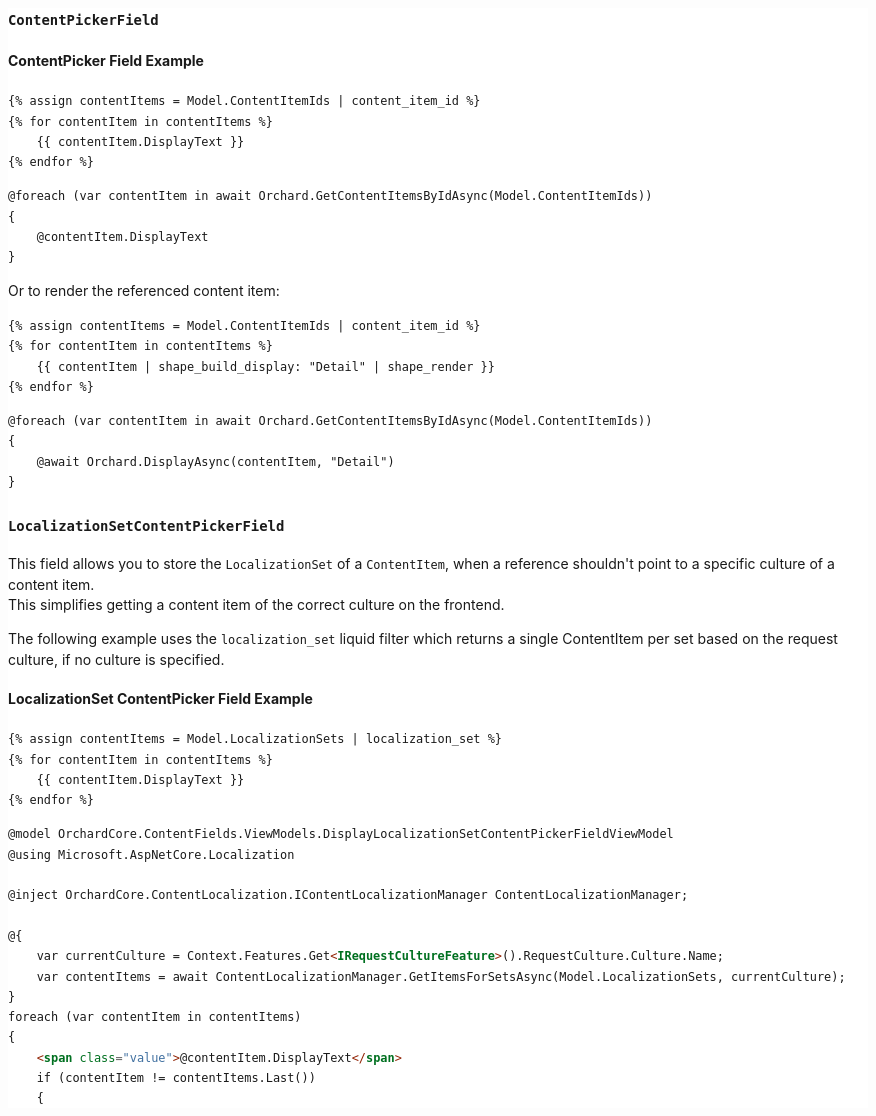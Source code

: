 ### `ContentPickerField`

#### ContentPicker Field Example

```liquid
{% assign contentItems = Model.ContentItemIds | content_item_id %}
{% for contentItem in contentItems %}
    {{ contentItem.DisplayText }}
{% endfor %}
```

```html tab="Razor"
@foreach (var contentItem in await Orchard.GetContentItemsByIdAsync(Model.ContentItemIds))
{
    @contentItem.DisplayText
}
```

Or to render the referenced content item:

``` liquid tab="Liquid"
{% assign contentItems = Model.ContentItemIds | content_item_id %}
{% for contentItem in contentItems %}
    {{ contentItem | shape_build_display: "Detail" | shape_render }}
{% endfor %}
```

``` html tab="Razor"
@foreach (var contentItem in await Orchard.GetContentItemsByIdAsync(Model.ContentItemIds))
{
    @await Orchard.DisplayAsync(contentItem, "Detail")
}
```

### `LocalizationSetContentPickerField`

This field allows you to store the `LocalizationSet` of a `ContentItem`, when a reference shouldn't point to a specific culture of a content item.  
This simplifies getting a content item of the correct culture on the frontend.

The following example uses the `localization_set` liquid filter which returns a single ContentItem 
per set based on the request culture, if no culture is specified.

#### LocalizationSet ContentPicker Field Example

```liquid
{% assign contentItems = Model.LocalizationSets | localization_set %}
{% for contentItem in contentItems %}
    {{ contentItem.DisplayText }}
{% endfor %}
```

``` html tab="Razor"
@model OrchardCore.ContentFields.ViewModels.DisplayLocalizationSetContentPickerFieldViewModel
@using Microsoft.AspNetCore.Localization

@inject OrchardCore.ContentLocalization.IContentLocalizationManager ContentLocalizationManager;

@{
    var currentCulture = Context.Features.Get<IRequestCultureFeature>().RequestCulture.Culture.Name;
    var contentItems = await ContentLocalizationManager.GetItemsForSetsAsync(Model.LocalizationSets, currentCulture);
}
foreach (var contentItem in contentItems)
{
    <span class="value">@contentItem.DisplayText</span>
    if (contentItem != contentItems.Last())
    {
```